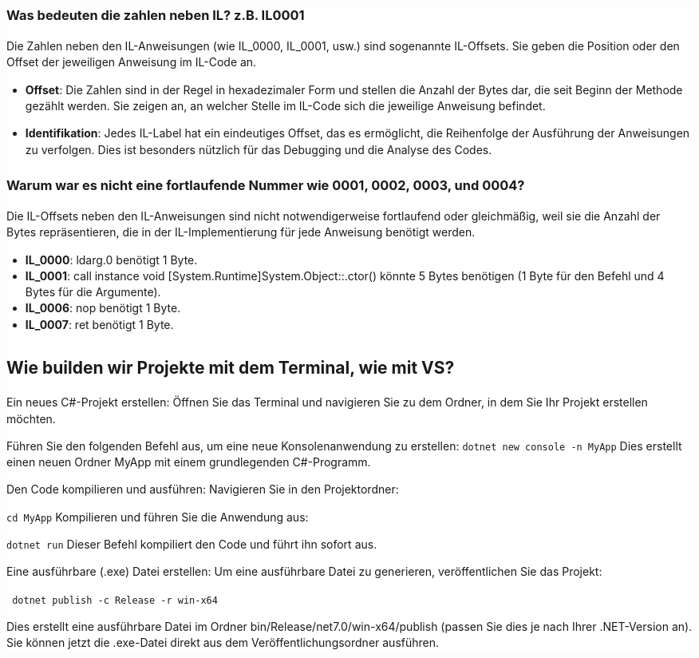 ### Was bedeuten die zahlen neben IL? z.B. IL0001
Die Zahlen neben den IL-Anweisungen (wie IL_0000, IL_0001, usw.) sind sogenannte IL-Offsets. Sie geben die Position oder den Offset der jeweiligen Anweisung im IL-Code an. 

* **Offset**: Die Zahlen sind in der Regel in hexadezimaler Form und stellen die Anzahl der Bytes dar, die seit Beginn der Methode gezählt werden. Sie zeigen an, an welcher Stelle im IL-Code sich die jeweilige Anweisung befindet.

* **Identifikation**: Jedes IL-Label hat ein eindeutiges Offset, das es ermöglicht, die Reihenfolge der Ausführung der Anweisungen zu verfolgen. Dies ist besonders nützlich für das Debugging und die Analyse des Codes.

### Warum war es nicht eine fortlaufende Nummer wie 0001, 0002, 0003, und 0004?
Die IL-Offsets neben den IL-Anweisungen sind nicht notwendigerweise fortlaufend oder gleichmäßig, weil sie die Anzahl der Bytes repräsentieren, die in der IL-Implementierung für jede Anweisung benötigt werden.

* **IL_0000**: ldarg.0 benötigt 1 Byte.
* **IL_0001**: call instance void [System.Runtime]System.Object::.ctor() könnte 5 Bytes benötigen (1 Byte für den Befehl und 4 Bytes für die Argumente).
* **IL_0006**: nop benötigt 1 Byte.
* **IL_0007**: ret benötigt 1 Byte.


## Wie builden wir Projekte mit dem Terminal, wie mit VS?
Ein neues C#-Projekt erstellen:
Öffnen Sie das Terminal und navigieren Sie zu dem Ordner, in dem Sie Ihr Projekt erstellen möchten.

Führen Sie den folgenden Befehl aus, um eine neue Konsolenanwendung zu erstellen:
```dotnet new console -n MyApp```
Dies erstellt einen neuen Ordner MyApp mit einem grundlegenden C#-Programm.

Den Code kompilieren und ausführen:
Navigieren Sie in den Projektordner:

``` cd MyApp ```
Kompilieren und führen Sie die Anwendung aus:

``` dotnet run ```
Dieser Befehl kompiliert den Code und führt ihn sofort aus.

Eine ausführbare (.exe) Datei erstellen:
Um eine ausführbare Datei zu generieren, veröffentlichen Sie das Projekt:

``` dotnet publish -c Release -r win-x64```

Dies erstellt eine ausführbare Datei im Ordner bin/Release/net7.0/win-x64/publish (passen Sie dies je nach Ihrer .NET-Version an).
Sie können jetzt die .exe-Datei direkt aus dem Veröffentlichungsordner ausführen.